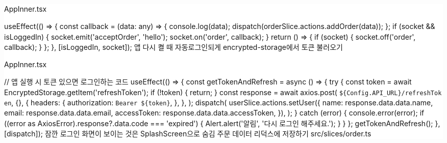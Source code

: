AppInner.tsx

useEffect(() => {
const callback = (data: any) => {
console.log(data);
dispatch(orderSlice.actions.addOrder(data));
};
if (socket && isLoggedIn) {
socket.emit('acceptOrder', 'hello');
socket.on('order', callback);
}
return () => {
if (socket) {
socket.off('order', callback);
}
};
}, [isLoggedIn, socket]);
앱 다시 켤 때 자동로그인되게
encrypted-storage에서 토큰 불러오기

AppInner.tsx

// 앱 실행 시 토큰 있으면 로그인하는 코드
useEffect(() => {
const getTokenAndRefresh = async () => {
try {
const token = await EncryptedStorage.getItem('refreshToken');
if (!token) {
return;
}
const response = await axios.post(
`${Config.API_URL}/refreshToken`,
{},
{
headers: {
authorization: `Bearer ${token}`,
},
},
);
dispatch(
userSlice.actions.setUser({
name: response.data.data.name,
email: response.data.data.email,
accessToken: response.data.data.accessToken,
}),
);
} catch (error) {
console.error(error);
if ((error as AxiosError).response?.data.code === 'expired') {
Alert.alert('알림', '다시 로그인 해주세요.');
}
}
};
getTokenAndRefresh();
}, [dispatch]);
잠깐 로그인 화면이 보이는 것은 SplashScreen으로 숨김
주문 데이터 리덕스에 저장하기
src/slices/order.ts
